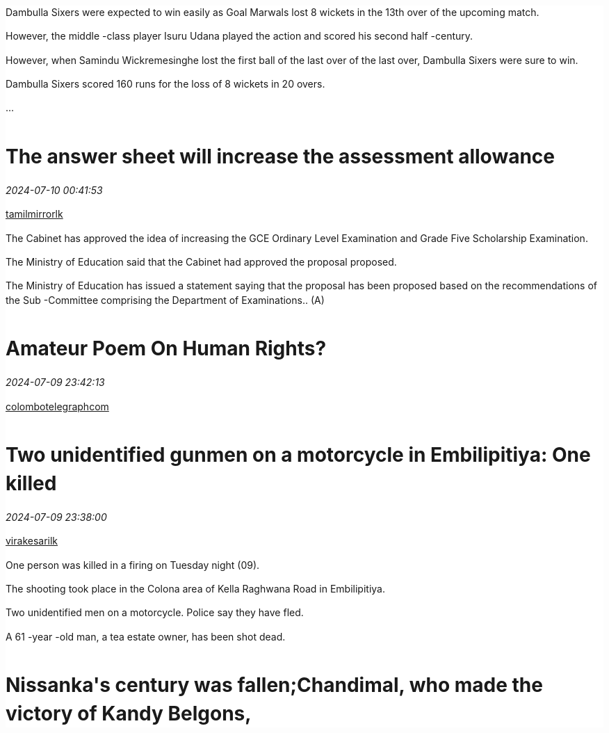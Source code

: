 Dambulla Sixers were expected to win easily as Goal Marwals lost 8 wickets in the 13th over of the upcoming match.

However, the middle -class player Isuru Udana played the action and scored his second half -century.

However, when Samindu Wickremesinghe lost the first ball of the last over of the last over, Dambulla Sixers were sure to win.

Dambulla Sixers scored 160 runs for the loss of 8 wickets in 20 overs.

...



# The answer sheet will increase the assessment allowance

*2024-07-10 00:41:53*

[tamilmirrorlk](https://www.tamilmirror.lk/செய்திகள்/விடைத்தாள்-மதிப்பீட்டுக்-கொடுப்பனவு-அதிகரிக்கும்/175-340120)

The Cabinet has approved the idea of ​​increasing the GCE Ordinary Level Examination and Grade Five Scholarship Examination.

The Ministry of Education said that the Cabinet had approved the proposal proposed.

The Ministry of Education has issued a statement saying that the proposal has been proposed based on the recommendations of the Sub -Committee comprising the Department of Examinations.. (A)



# Amateur Poem On Human Rights?

*2024-07-09 23:42:13*

[colombotelegraphcom](https://www.colombotelegraph.com/index.php/amateur-poem-on-human-rights/)



# Two unidentified gunmen on a motorcycle in Embilipitiya: One killed

*2024-07-09 23:38:00*

[virakesarilk](https://www.virakesari.lk/article/188087)

One person was killed in a firing on Tuesday night (09).

The shooting took place in the Colona area of ​​Kella Raghwana Road in Embilipitiya.

Two unidentified men on a motorcycle. Police say they have fled.

A 61 -year -old man, a tea estate owner, has been shot dead.



# Nissanka's century was fallen;Chandimal, who made the victory of Kandy Belgons,
